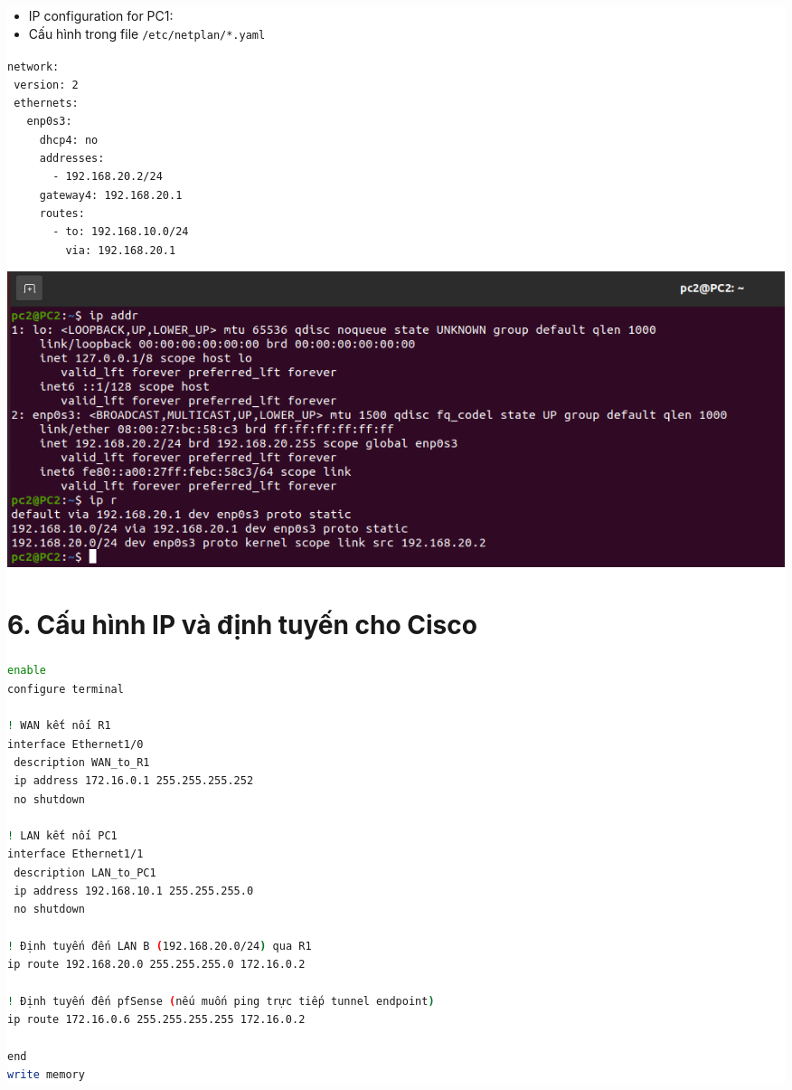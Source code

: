 - IP configuration for PC1:
- Cấu hình trong file ```/etc/netplan/*.yaml```

```bash
network:
 version: 2
 ethernets:
   enp0s3:
     dhcp4: no
     addresses:
       - 192.168.20.2/24
     gateway4: 192.168.20.1
     routes:
       - to: 192.168.10.0/24
         via: 192.168.20.1
```

![PC2](./img/Lab_4_Report_Imgs/PC_2_1.png)

# 6. Cấu hình IP và định tuyến cho Cisco

```bash
enable
configure terminal

! WAN kết nối R1
interface Ethernet1/0
 description WAN_to_R1
 ip address 172.16.0.1 255.255.255.252
 no shutdown

! LAN kết nối PC1
interface Ethernet1/1
 description LAN_to_PC1
 ip address 192.168.10.1 255.255.255.0
 no shutdown

! Định tuyến đến LAN B (192.168.20.0/24) qua R1
ip route 192.168.20.0 255.255.255.0 172.16.0.2

! Định tuyến đến pfSense (nếu muốn ping trực tiếp tunnel endpoint)
ip route 172.16.0.6 255.255.255.255 172.16.0.2

end
write memory
```
